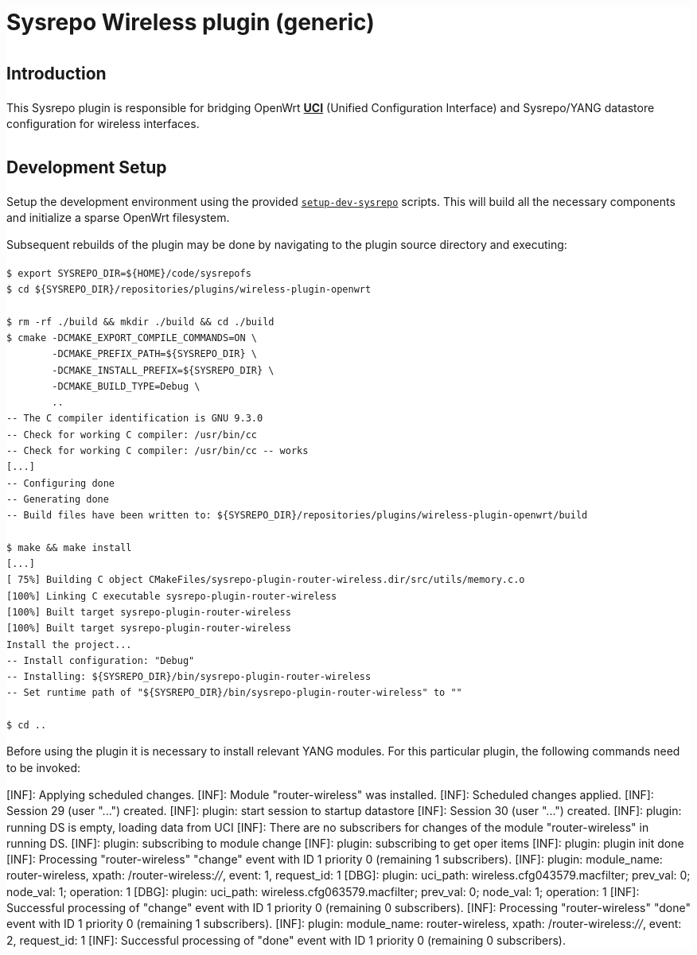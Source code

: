 # Sysrepo Wireless plugin (generic)

## Introduction

This Sysrepo plugin is responsible for bridging OpenWrt [**UCI**]() (Unified Configuration Interface) and Sysrepo/YANG datastore configuration for wireless interfaces.

## Development Setup

Setup the development environment using the provided [`setup-dev-sysrepo`](https://github.com/sartura/setup-dev-sysrepo) scripts. This will build all the necessary components and initialize a sparse OpenWrt filesystem.

Subsequent rebuilds of the plugin may be done by navigating to the plugin source directory and executing:

```
$ export SYSREPO_DIR=${HOME}/code/sysrepofs
$ cd ${SYSREPO_DIR}/repositories/plugins/wireless-plugin-openwrt

$ rm -rf ./build && mkdir ./build && cd ./build
$ cmake -DCMAKE_EXPORT_COMPILE_COMMANDS=ON \
		-DCMAKE_PREFIX_PATH=${SYSREPO_DIR} \
		-DCMAKE_INSTALL_PREFIX=${SYSREPO_DIR} \
		-DCMAKE_BUILD_TYPE=Debug \
		..
-- The C compiler identification is GNU 9.3.0
-- Check for working C compiler: /usr/bin/cc
-- Check for working C compiler: /usr/bin/cc -- works
[...]
-- Configuring done
-- Generating done
-- Build files have been written to: ${SYSREPO_DIR}/repositories/plugins/wireless-plugin-openwrt/build

$ make && make install
[...]
[ 75%] Building C object CMakeFiles/sysrepo-plugin-router-wireless.dir/src/utils/memory.c.o
[100%] Linking C executable sysrepo-plugin-router-wireless
[100%] Built target sysrepo-plugin-router-wireless
[100%] Built target sysrepo-plugin-router-wireless
Install the project...
-- Install configuration: "Debug"
-- Installing: ${SYSREPO_DIR}/bin/sysrepo-plugin-router-wireless
-- Set runtime path of "${SYSREPO_DIR}/bin/sysrepo-plugin-router-wireless" to ""

$ cd ..
```

Before using the plugin it is necessary to install relevant YANG modules. For this particular plugin, the following commands need to be invoked:


[INF]: Applying scheduled changes.
[INF]: Module "router-wireless" was installed.
[INF]: Scheduled changes applied.
[INF]: Session 29 (user "...") created.
[INF]: plugin: start session to startup datastore
[INF]: Session 30 (user "...") created.
[INF]: plugin: running DS is empty, loading data from UCI
[INF]: There are no subscribers for changes of the module "router-wireless" in running DS.
[INF]: plugin: subscribing to module change
[INF]: plugin: subscribing to get oper items
[INF]: plugin: plugin init done
[INF]: Processing "router-wireless" "change" event with ID 1 priority 0 (remaining 1 subscribers).
[INF]: plugin: module_name: router-wireless, xpath: /router-wireless:*//*, event: 1, request_id: 1
[DBG]: plugin: uci_path: wireless.cfg043579.macfilter; prev_val: 0; node_val: 1; operation: 1
[DBG]: plugin: uci_path: wireless.cfg063579.macfilter; prev_val: 0; node_val: 1; operation: 1
[INF]: Successful processing of "change" event with ID 1 priority 0 (remaining 0 subscribers).
[INF]: Processing "router-wireless" "done" event with ID 1 priority 0 (remaining 1 subscribers).
[INF]: plugin: module_name: router-wireless, xpath: /router-wireless:*//*, event: 2, request_id: 1
[INF]: Successful processing of "done" event with ID 1 priority 0 (remaining 0 subscribers).